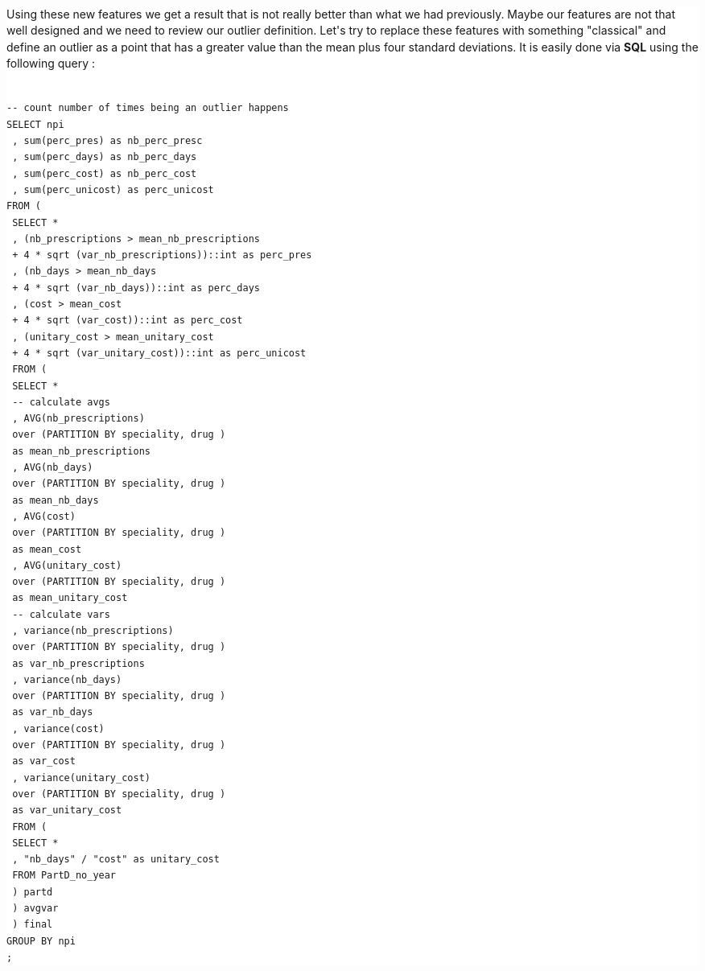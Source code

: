 Using these new features we get a result that is not really better than what we had previously. Maybe our features are not that well designed and we need to review our outlier definition. Let's try to replace these features with something "classical" and define an outlier as a point that has a greater value than the mean plus four standard deviations. It is easily done via **SQL** using the following query :

```
 
-- count number of times being an outlier happens
SELECT npi
 , sum(perc_pres) as nb_perc_presc
 , sum(perc_days) as nb_perc_days
 , sum(perc_cost) as nb_perc_cost
 , sum(perc_unicost) as perc_unicost 
FROM (
 SELECT * 
 , (nb_prescriptions > mean_nb_prescriptions 
 + 4 * sqrt (var_nb_prescriptions))::int as perc_pres 
 , (nb_days > mean_nb_days 
 + 4 * sqrt (var_nb_days))::int as perc_days 
 , (cost > mean_cost 
 + 4 * sqrt (var_cost))::int as perc_cost 
 , (unitary_cost > mean_unitary_cost 
 + 4 * sqrt (var_unitary_cost))::int as perc_unicost 
 FROM ( 
 SELECT *
 -- calculate avgs
 , AVG(nb_prescriptions) 
 over (PARTITION BY speciality, drug ) 
 as mean_nb_prescriptions
 , AVG(nb_days) 
 over (PARTITION BY speciality, drug ) 
 as mean_nb_days
 , AVG(cost) 
 over (PARTITION BY speciality, drug ) 
 as mean_cost
 , AVG(unitary_cost) 
 over (PARTITION BY speciality, drug ) 
 as mean_unitary_cost
 -- calculate vars
 , variance(nb_prescriptions) 
 over (PARTITION BY speciality, drug ) 
 as var_nb_prescriptions
 , variance(nb_days) 
 over (PARTITION BY speciality, drug ) 
 as var_nb_days
 , variance(cost) 
 over (PARTITION BY speciality, drug ) 
 as var_cost
 , variance(unitary_cost) 
 over (PARTITION BY speciality, drug ) 
 as var_unitary_cost
 FROM (
 SELECT *
 , "nb_days" / "cost" as unitary_cost
 FROM PartD_no_year 
 ) partd
 ) avgvar
 ) final
GROUP BY npi 
; 
```
